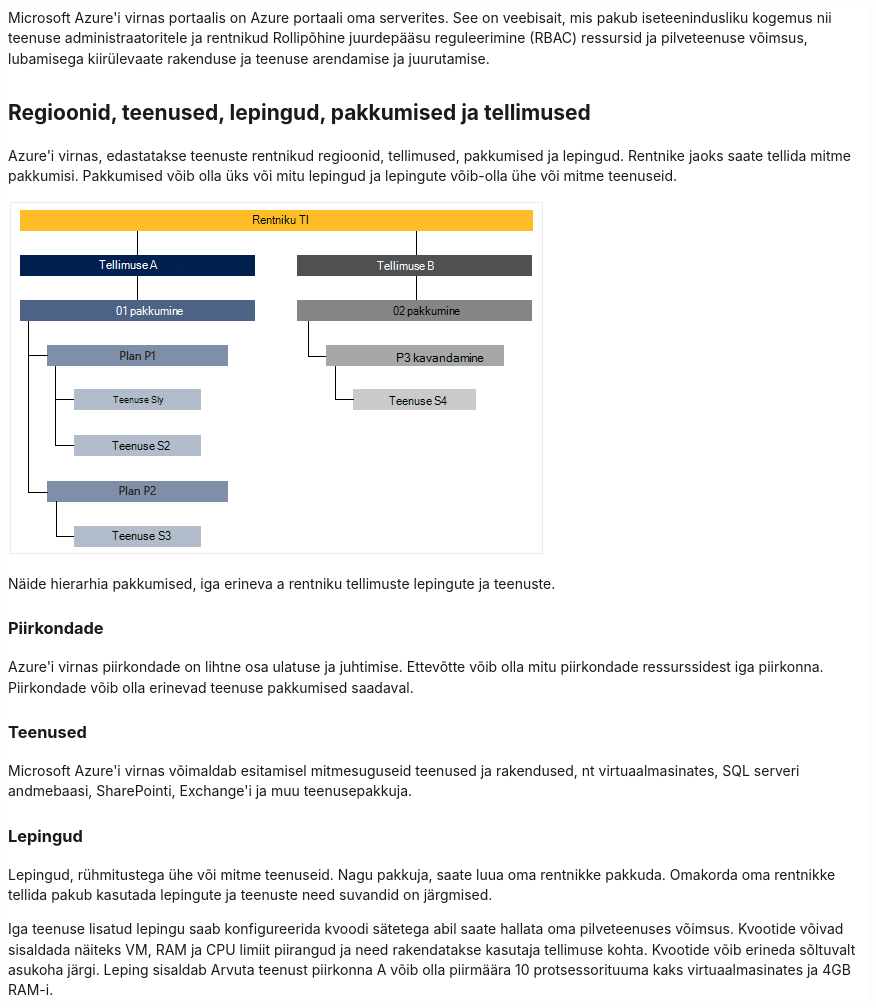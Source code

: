 Microsoft Azure'i virnas portaalis on Azure portaali oma serverites. See on veebisait, mis pakub iseteenindusliku kogemus nii teenuse administraatoritele ja rentnikud Rollipõhine juurdepääsu reguleerimine (RBAC) ressursid ja pilveteenuse võimsus, lubamisega kiirülevaate rakenduse ja teenuse arendamise ja juurutamise.

## <a name="regions-services-plans-offers-and-subscriptions"></a>Regioonid, teenused, lepingud, pakkumised ja tellimused

Azure'i virnas, edastatakse teenuste rentnikud regioonid, tellimused, pakkumised ja lepingud. Rentnike jaoks saate tellida mitme pakkumisi. Pakkumised võib olla üks või mitu lepingud ja lepingute võib-olla ühe või mitme teenuseid.

![](media/azure-stack-key-features/image4.png)

Näide hierarhia pakkumised, iga erineva a rentniku tellimuste lepingute ja teenuste.

### <a name="regions"></a>Piirkondade
Azure'i virnas piirkondade on lihtne osa ulatuse ja juhtimise.  Ettevõtte võib olla mitu piirkondade ressurssidest iga piirkonna.  Piirkondade võib olla erinevad teenuse pakkumised saadaval.

### <a name="services"></a>Teenused

Microsoft Azure'i virnas võimaldab esitamisel mitmesuguseid teenused ja rakendused, nt virtuaalmasinates, SQL serveri andmebaasi, SharePointi, Exchange'i ja muu teenusepakkuja.

### <a name="plans"></a>Lepingud

Lepingud, rühmitustega ühe või mitme teenuseid. Nagu pakkuja, saate luua oma rentnikke pakkuda. Omakorda oma rentnikke tellida pakub kasutada lepingute ja teenuste need suvandid on järgmised.

Iga teenuse lisatud lepingu saab konfigureerida kvoodi sätetega abil saate hallata oma pilveteenuses võimsus. Kvootide võivad sisaldada näiteks VM, RAM ja CPU limiit piirangud ja need rakendatakse kasutaja tellimuse kohta. Kvootide võib erineda sõltuvalt asukoha järgi. Leping sisaldab Arvuta teenust piirkonna A võib olla piirmäära 10 protsessorituuma kaks virtuaalmasinates ja 4GB RAM-i.
